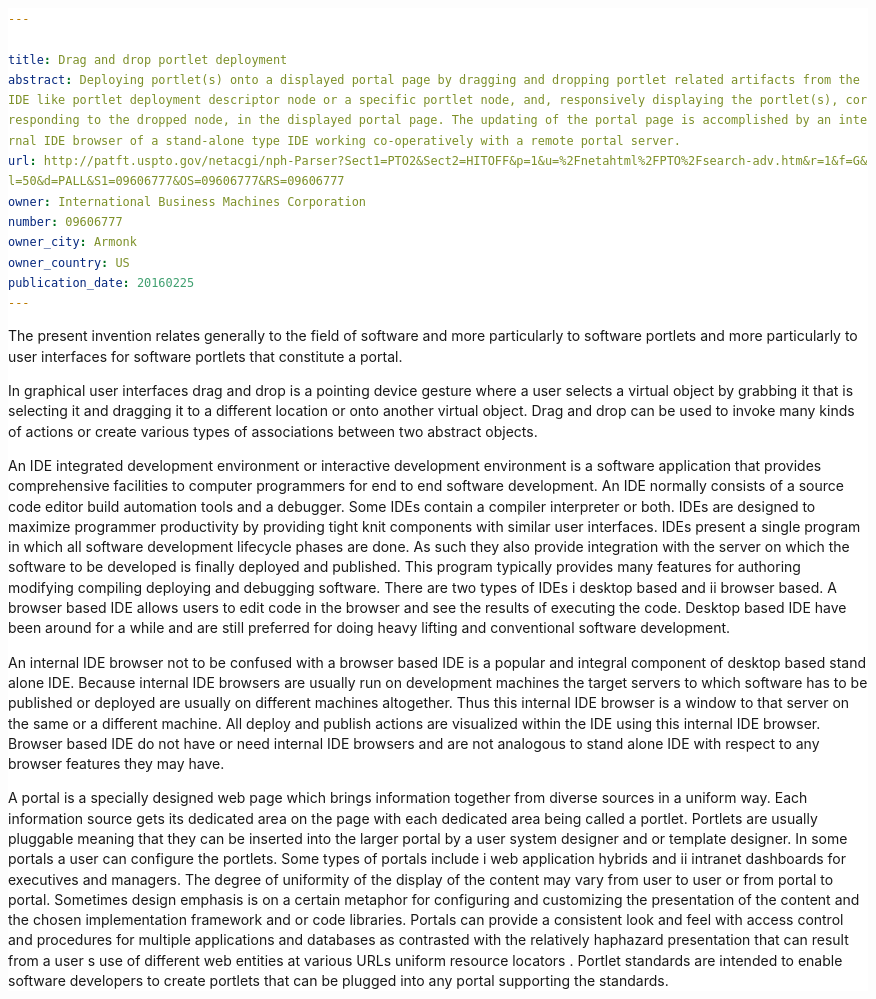 ```yaml
---

title: Drag and drop portlet deployment
abstract: Deploying portlet(s) onto a displayed portal page by dragging and dropping portlet related artifacts from the IDE like portlet deployment descriptor node or a specific portlet node, and, responsively displaying the portlet(s), corresponding to the dropped node, in the displayed portal page. The updating of the portal page is accomplished by an internal IDE browser of a stand-alone type IDE working co-operatively with a remote portal server.
url: http://patft.uspto.gov/netacgi/nph-Parser?Sect1=PTO2&Sect2=HITOFF&p=1&u=%2Fnetahtml%2FPTO%2Fsearch-adv.htm&r=1&f=G&l=50&d=PALL&S1=09606777&OS=09606777&RS=09606777
owner: International Business Machines Corporation
number: 09606777
owner_city: Armonk
owner_country: US
publication_date: 20160225
---
```

The present invention relates generally to the field of software and more particularly to software portlets and more particularly to user interfaces for software portlets that constitute a portal.

In graphical user interfaces drag and drop is a pointing device gesture where a user selects a virtual object by grabbing it that is selecting it and dragging it to a different location or onto another virtual object. Drag and drop can be used to invoke many kinds of actions or create various types of associations between two abstract objects.

An IDE integrated development environment or interactive development environment is a software application that provides comprehensive facilities to computer programmers for end to end software development. An IDE normally consists of a source code editor build automation tools and a debugger. Some IDEs contain a compiler interpreter or both. IDEs are designed to maximize programmer productivity by providing tight knit components with similar user interfaces. IDEs present a single program in which all software development lifecycle phases are done. As such they also provide integration with the server on which the software to be developed is finally deployed and published. This program typically provides many features for authoring modifying compiling deploying and debugging software. There are two types of IDEs i desktop based and ii browser based. A browser based IDE allows users to edit code in the browser and see the results of executing the code. Desktop based IDE have been around for a while and are still preferred for doing heavy lifting and conventional software development.

An internal IDE browser not to be confused with a browser based IDE is a popular and integral component of desktop based stand alone IDE. Because internal IDE browsers are usually run on development machines the target servers to which software has to be published or deployed are usually on different machines altogether. Thus this internal IDE browser is a window to that server on the same or a different machine. All deploy and publish actions are visualized within the IDE using this internal IDE browser. Browser based IDE do not have or need internal IDE browsers and are not analogous to stand alone IDE with respect to any browser features they may have.

A portal is a specially designed web page which brings information together from diverse sources in a uniform way. Each information source gets its dedicated area on the page with each dedicated area being called a portlet. Portlets are usually pluggable meaning that they can be inserted into the larger portal by a user system designer and or template designer. In some portals a user can configure the portlets. Some types of portals include i web application hybrids and ii intranet dashboards for executives and managers. The degree of uniformity of the display of the content may vary from user to user or from portal to portal. Sometimes design emphasis is on a certain metaphor for configuring and customizing the presentation of the content and the chosen implementation framework and or code libraries. Portals can provide a consistent look and feel with access control and procedures for multiple applications and databases as contrasted with the relatively haphazard presentation that can result from a user s use of different web entities at various URLs uniform resource locators . Portlet standards are intended to enable software developers to create portlets that can be plugged into any portal supporting the standards.
